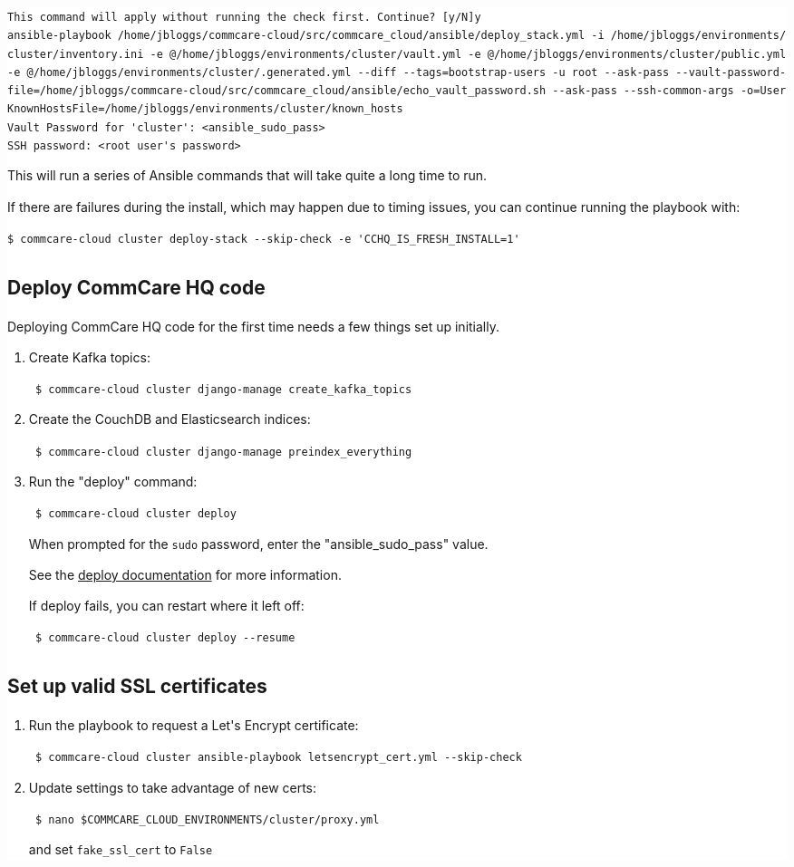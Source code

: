     This command will apply without running the check first. Continue? [y/N]y
    ansible-playbook /home/jbloggs/commcare-cloud/src/commcare_cloud/ansible/deploy_stack.yml -i /home/jbloggs/environments/cluster/inventory.ini -e @/home/jbloggs/environments/cluster/vault.yml -e @/home/jbloggs/environments/cluster/public.yml -e @/home/jbloggs/environments/cluster/.generated.yml --diff --tags=bootstrap-users -u root --ask-pass --vault-password-file=/home/jbloggs/commcare-cloud/src/commcare_cloud/ansible/echo_vault_password.sh --ask-pass --ssh-common-args -o=UserKnownHostsFile=/home/jbloggs/environments/cluster/known_hosts
    Vault Password for 'cluster': <ansible_sudo_pass>
    SSH password: <root user's password>

This will run a series of Ansible commands that will take quite a long
time to run.

If there are failures during the install, which may happen due to timing
issues, you can continue running the playbook with:

    $ commcare-cloud cluster deploy-stack --skip-check -e 'CCHQ_IS_FRESH_INSTALL=1'


Deploy CommCare HQ code
-----------------------

Deploying CommCare HQ code for the first time needs a few things set up
initially.

1. Create Kafka topics:

        $ commcare-cloud cluster django-manage create_kafka_topics

2. Create the CouchDB and Elasticsearch indices:

        $ commcare-cloud cluster django-manage preindex_everything

3. Run the "deploy" command:

        $ commcare-cloud cluster deploy

   When prompted for the `sudo` password, enter the "ansible_sudo_pass"
   value.

   See the [deploy documentation](../commcare-cloud/deploy.md) for more
   information.

   If deploy fails, you can restart where it left off:

        $ commcare-cloud cluster deploy --resume


Set up valid SSL certificates
-----------------------------

1. Run the playbook to request a Let's Encrypt certificate:

        $ commcare-cloud cluster ansible-playbook letsencrypt_cert.yml --skip-check

2. Update settings to take advantage of new certs:

        $ nano $COMMCARE_CLOUD_ENVIRONMENTS/cluster/proxy.yml

   and set `fake_ssl_cert` to `False`
